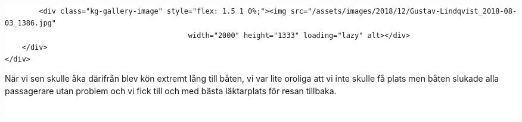             <div class="kg-gallery-image" style="flex: 1.5 1 0%;"><img src="/assets/images/2018/12/Gustav-Lindqvist_2018-08-03_1386.jpg"
                                               width="2000" height="1333" loading="lazy" alt></div>
        </div>
    </div>
</figure>
<p>När vi sen skulle åka därifrån blev kön extremt lång till båten, vi var lite oroliga att vi inte skulle få plats men båten slukade alla passagerare utan problem och vi fick till och med bästa läktarplats för resan tillbaka.</p>
<figure class="kg-card kg-image-card kg-width-full"><img src="/assets/images/2018/08/Gustav-Lindqvist_2018-08-03_1426.jpg" class="kg-image" alt loading="lazy"></figure>

